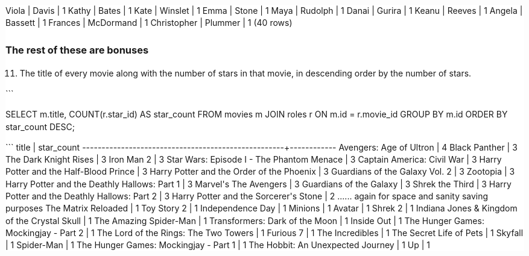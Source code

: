  Viola       | Davis         |           1
 Kathy       | Bates         |           1
 Kate        | Winslet       |           1
 Emma        | Stone         |           1
 Maya        | Rudolph       |           1
 Danai       | Gurira        |           1
 Keanu       | Reeves        |           1
 Angela      | Bassett       |           1
 Frances     | McDormand     |           1
 Christopher | Plummer       |           1
(40 rows)

### The rest of these are bonuses

11. The title of every movie along with the number of stars in
    that movie, in descending order by the number of stars.

\```

SELECT m.title, COUNT(r.star_id) AS star_count
FROM movies m
JOIN roles r ON m.id = r.movie_id
GROUP BY m.id
ORDER BY star_count DESC;

\```
                     title                        | star_count 
----------------------------------------------------+------------
 Avengers: Age of Ultron                            |          4
 Black Panther                                      |          3
 The Dark Knight Rises                              |          3
 Iron Man 2                                         |          3
 Star Wars: Episode I - The Phantom Menace          |          3
 Captain America: Civil War                         |          3
 Harry Potter and the Half-Blood Prince             |          3
 Harry Potter and the Order of the Phoenix          |          3
 Guardians of the Galaxy Vol. 2                     |          3
 Zootopia                                           |          3
 Harry Potter and the Deathly Hallows: Part 1       |          3
 Marvel's The Avengers                              |          3
 Guardians of the Galaxy                            |          3
 Shrek the Third                                    |          3
 Harry Potter and the Deathly Hallows: Part 2       |          3
 Harry Potter and the Sorcerer's Stone              |          2
...... again for space and sanity saving purposes
 The Matrix Reloaded                                |          1
 Toy Story 2                                        |          1
 Independence Day                                   |          1
 Minions                                            |          1
 Avatar                                             |          1
 Shrek 2                                            |          1
 Indiana Jones & Kingdom of the Crystal Skull       |          1
 The Amazing Spider-Man                             |          1
 Transformers: Dark of the Moon                     |          1
 Inside Out                                         |          1
 The Hunger Games: Mockingjay - Part 2              |          1
 The Lord of the Rings: The Two Towers              |          1
 Furious 7                                          |          1
 The Incredibles                                    |          1
 The Secret Life of Pets                            |          1
 Skyfall                                            |          1
 Spider-Man                                         |          1
 The Hunger Games: Mockingjay - Part 1              |          1
 The Hobbit: An Unexpected Journey                  |          1
 Up                                                 |          1